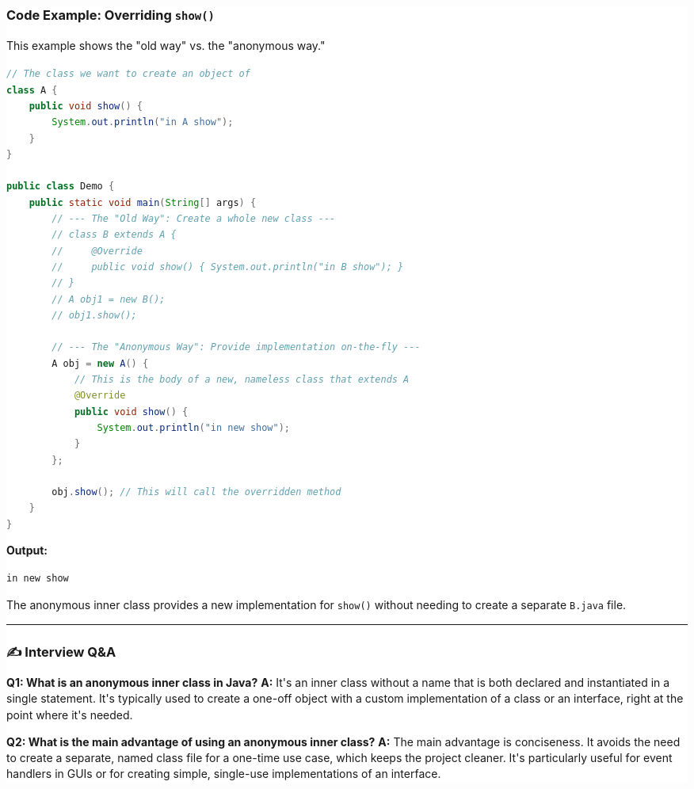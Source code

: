 ### Code Example: Overriding `show()`

This example shows the "old way" vs. the "anonymous way."

```java
// The class we want to create an object of
class A {
    public void show() {
        System.out.println("in A show");
    }
}

public class Demo {
    public static void main(String[] args) {
        // --- The "Old Way": Create a whole new class ---
        // class B extends A {
        //     @Override
        //     public void show() { System.out.println("in B show"); }
        // }
        // A obj1 = new B();
        // obj1.show();

        // --- The "Anonymous Way": Provide implementation on-the-fly ---
        A obj = new A() {
            // This is the body of a new, nameless class that extends A
            @Override
            public void show() {
                System.out.println("in new show");
            }
        };

        obj.show(); // This will call the overridden method
    }
}
```

**Output:**
```
in new show
```
The anonymous inner class provides a new implementation for `show()` without needing to create a separate `B.java` file.

***

### ✍️ Interview Q&A

**Q1: What is an anonymous inner class in Java?**
**A:** It's an inner class without a name that is both declared and instantiated in a single statement. It's typically used to create a one-off object with a custom implementation of a class or an interface, right at the point where it's needed.

**Q2: What is the main advantage of using an anonymous inner class?**
**A:** The main advantage is conciseness. It avoids the need to create a separate, named class file for a one-time use case, which keeps the project cleaner. It's particularly useful for event handlers in GUIs or for creating simple, single-use implementations of an interface.
